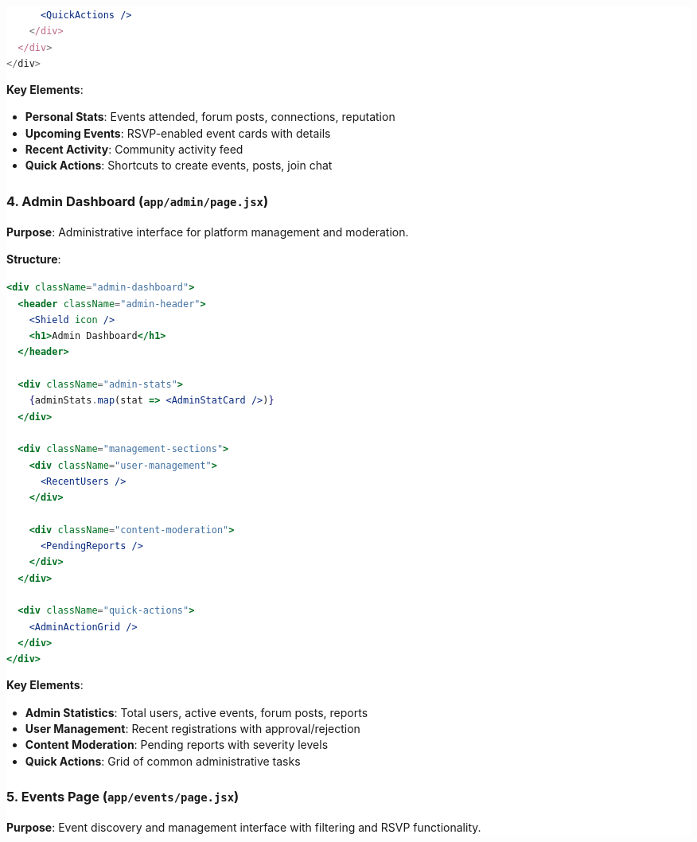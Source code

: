 ```jsx
      <QuickActions />
    </div>
  </div>
</div>
```

**Key Elements**:
- **Personal Stats**: Events attended, forum posts, connections, reputation
- **Upcoming Events**: RSVP-enabled event cards with details
- **Recent Activity**: Community activity feed
- **Quick Actions**: Shortcuts to create events, posts, join chat

### 4. Admin Dashboard (`app/admin/page.jsx`)

**Purpose**: Administrative interface for platform management and moderation.

**Structure**:
```jsx
<div className="admin-dashboard">
  <header className="admin-header">
    <Shield icon />
    <h1>Admin Dashboard</h1>
  </header>
  
  <div className="admin-stats">
    {adminStats.map(stat => <AdminStatCard />)}
  </div>
  
  <div className="management-sections">
    <div className="user-management">
      <RecentUsers />
    </div>
    
    <div className="content-moderation">
      <PendingReports />
    </div>
  </div>
  
  <div className="quick-actions">
    <AdminActionGrid />
  </div>
</div>
```

**Key Elements**:
- **Admin Statistics**: Total users, active events, forum posts, reports
- **User Management**: Recent registrations with approval/rejection
- **Content Moderation**: Pending reports with severity levels
- **Quick Actions**: Grid of common administrative tasks

### 5. Events Page (`app/events/page.jsx`)

**Purpose**: Event discovery and management interface with filtering and RSVP functionality.
